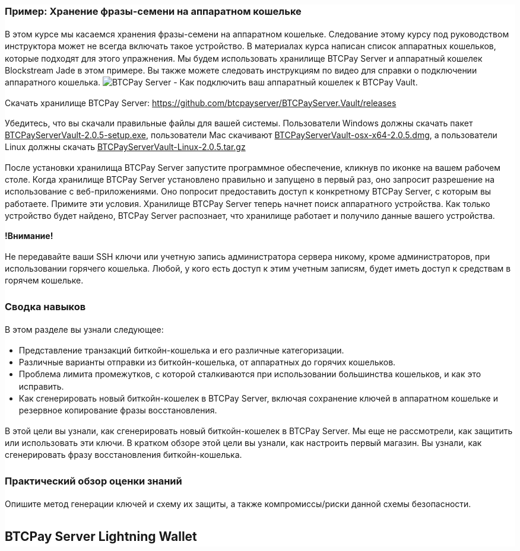 ### Пример: Хранение фразы-семени на аппаратном кошельке

В этом курсе мы касаемся хранения фразы-семени на аппаратном кошельке. Следование этому курсу под руководством инструктора может не всегда включать такое устройство. В материалах курса написан список аппаратных кошельков, которые подходят для этого упражнения.
Мы будем использовать хранилище BTCPay Server и аппаратный кошелек Blockstream Jade в этом примере.
Вы также можете следовать инструкциям по видео для справки о подключении аппаратного кошелька.
![BTCPay Server - Как подключить ваш аппаратный кошелек к BTCPay Vault.](https://youtu.be/s4qbGxef43A)

Скачать хранилище BTCPay Server: https://github.com/btcpayserver/BTCPayServer.Vault/releases

Убедитесь, что вы скачали правильные файлы для вашей системы. Пользователи Windows должны скачать пакет [BTCPayServerVault-2.0.5-setup.exe](https://github.com/btcpayserver/BTCPayServer.Vault/releases/download/Vault%2Fv2.0.5/BTCPayServerVault-2.0.5-setup.exe), пользователи Mac скачивают [BTCPayServerVault-osx-x64-2.0.5.dmg](https://github.com/btcpayserver/BTCPayServer.Vault/releases/download/Vault%2Fv2.0.5/BTCPayServerVault-osx-x64-2.0.5.dmg), а пользователи Linux должны скачать [BTCPayServerVault-Linux-2.0.5.tar.gz](https://github.com/btcpayserver/BTCPayServer.Vault/releases/download/Vault%2Fv2.0.5/BTCPayServerVault-Linux-2.0.5.tar.gz)

После установки хранилища BTCPay Server запустите программное обеспечение, кликнув по иконке на вашем рабочем столе. Когда хранилище BTCPay Server установлено правильно и запущено в первый раз, оно запросит разрешение на использование с веб-приложениями. Оно попросит предоставить доступ к конкретному BTCPay Server, с которым вы работаете. Примите эти условия. Хранилище BTCPay Server теперь начнет поиск аппаратного устройства. Как только устройство будет найдено, BTCPay Server распознает, что хранилище работает и получило данные вашего устройства.

**!Внимание!**

Не передавайте ваши SSH ключи или учетную запись администратора сервера никому, кроме администраторов, при использовании горячего кошелька. Любой, у кого есть доступ к этим учетным записям, будет иметь доступ к средствам в горячем кошельке.

### Сводка навыков

В этом разделе вы узнали следующее:

- Представление транзакций биткойн-кошелька и его различные категоризации.
- Различные варианты отправки из биткойн-кошелька, от аппаратных до горячих кошельков.
- Проблема лимита промежутков, с которой сталкиваются при использовании большинства кошельков, и как это исправить.
- Как сгенерировать новый биткойн-кошелек в BTCPay Server, включая сохранение ключей в аппаратном кошельке и резервное копирование фразы восстановления.

В этой цели вы узнали, как сгенерировать новый биткойн-кошелек в BTCPay Server. Мы еще не рассмотрели, как защитить или использовать эти ключи. В кратком обзоре этой цели вы узнали, как настроить первый магазин. Вы узнали, как сгенерировать фразу восстановления биткойн-кошелька.

### Практический обзор оценки знаний

Опишите метод генерации ключей и схему их защиты, а также компромиссы/риски данной схемы безопасности.

## BTCPay Server Lightning Wallet
